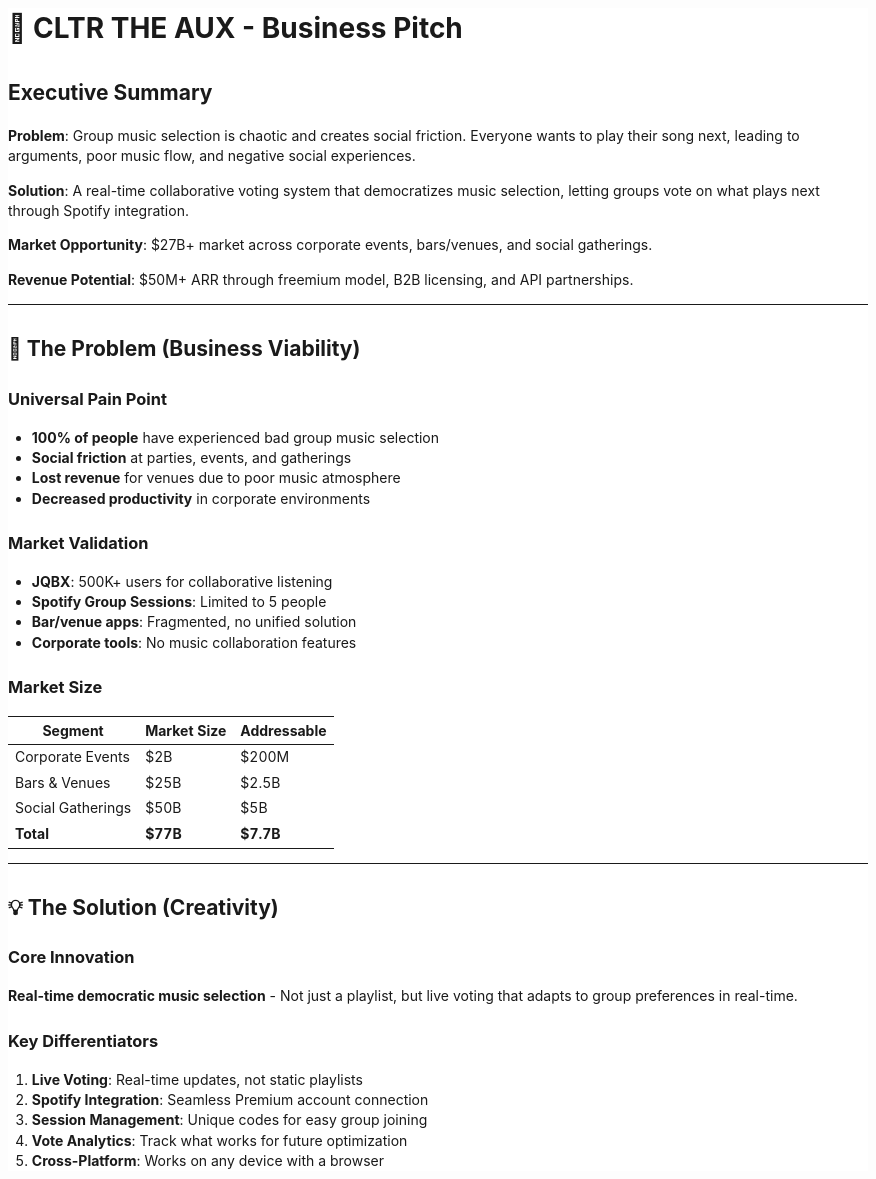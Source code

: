 # 🎵 CLTR THE AUX - Business Pitch

## Executive Summary

**Problem**: Group music selection is chaotic and creates social friction. Everyone wants to play their song next, leading to arguments, poor music flow, and negative social experiences.

**Solution**: A real-time collaborative voting system that democratizes music selection, letting groups vote on what plays next through Spotify integration.

**Market Opportunity**: $27B+ market across corporate events, bars/venues, and social gatherings.

**Revenue Potential**: $50M+ ARR through freemium model, B2B licensing, and API partnerships.

---

## 🎯 The Problem (Business Viability)

### Universal Pain Point
- **100% of people** have experienced bad group music selection
- **Social friction** at parties, events, and gatherings
- **Lost revenue** for venues due to poor music atmosphere
- **Decreased productivity** in corporate environments

### Market Validation
- **JQBX**: 500K+ users for collaborative listening
- **Spotify Group Sessions**: Limited to 5 people
- **Bar/venue apps**: Fragmented, no unified solution
- **Corporate tools**: No music collaboration features

### Market Size
| Segment | Market Size | Addressable |
|---------|-------------|-------------|
| Corporate Events | $2B | $200M |
| Bars & Venues | $25B | $2.5B |
| Social Gatherings | $50B | $5B |
| **Total** | **$77B** | **$7.7B** |

---

## 💡 The Solution (Creativity)

### Core Innovation
**Real-time democratic music selection** - Not just a playlist, but live voting that adapts to group preferences in real-time.

### Key Differentiators
1. **Live Voting**: Real-time updates, not static playlists
2. **Spotify Integration**: Seamless Premium account connection
3. **Session Management**: Unique codes for easy group joining
4. **Vote Analytics**: Track what works for future optimization
5. **Cross-Platform**: Works on any device with a browser
